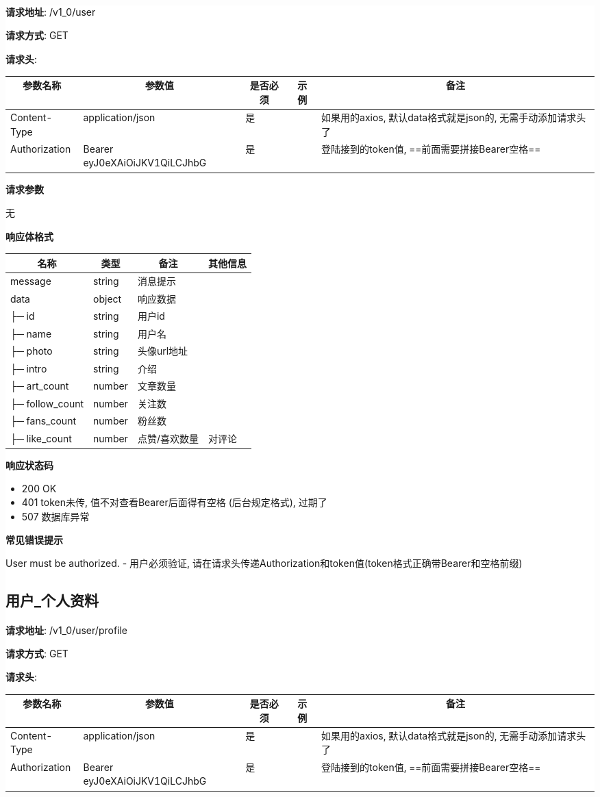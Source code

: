 **请求地址**: /v1_0/user

**请求方式**: GET

**请求头**:

| 参数名称      | 参数值                        | 是否必须 | 示例 | 备注                                                        |
| ------------- | ----------------------------- | -------- | ---- | ----------------------------------------------------------- |
| Content-Type  | application/json              | 是       |      | 如果用的axios, 默认data格式就是json的, 无需手动添加请求头了 |
| Authorization | Bearer eyJ0eXAiOiJKV1QiLCJhbG | 是       |      | 登陆接到的token值, ==前面需要拼接Bearer空格==               |

**请求参数**

无

**响应体格式**

| 名称            | 类型   | 备注          | 其他信息 |
| --------------- | ------ | ------------- | -------- |
| message         | string | 消息提示      |          |
| data            | object | 响应数据      |          |
| ├─ id           | string | 用户id        |          |
| ├─ name         | string | 用户名        |          |
| ├─ photo        | string | 头像url地址   |          |
| ├─ intro        | string | 介绍          |          |
| ├─ art_count    | number | 文章数量      |          |
| ├─ follow_count | number | 关注数        |          |
| ├─ fans_count   | number | 粉丝数        |          |
| ├─ like_count   | number | 点赞/喜欢数量 | 对评论   |

**响应状态码**

* 200 OK
* 401 token未传, 值不对查看Bearer后面得有空格 (后台规定格式), 过期了
* 507 数据库异常

**常见错误提示**

User must be authorized. - 用户必须验证, 请在请求头传递Authorization和token值(token格式正确带Bearer和空格前缀)

## 用户_个人资料

**请求地址**: /v1_0/user/profile

**请求方式**: GET

**请求头**:

| 参数名称      | 参数值                        | 是否必须 | 示例 | 备注                                                        |
| ------------- | ----------------------------- | -------- | ---- | ----------------------------------------------------------- |
| Content-Type  | application/json              | 是       |      | 如果用的axios, 默认data格式就是json的, 无需手动添加请求头了 |
| Authorization | Bearer eyJ0eXAiOiJKV1QiLCJhbG | 是       |      | 登陆接到的token值, ==前面需要拼接Bearer空格==               |
